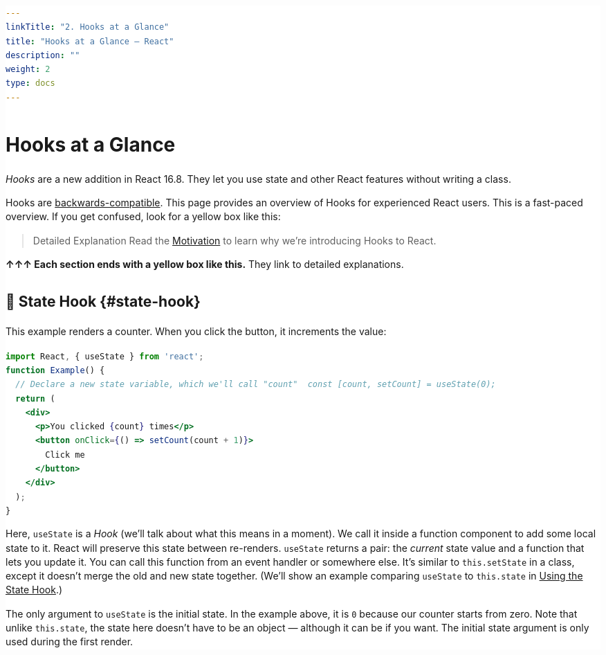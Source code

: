 ```yaml
---
linkTitle: "2. Hooks at a Glance"
title: "Hooks at a Glance – React"
description: ""
weight: 2
type: docs
---
```


# Hooks at a Glance

*Hooks* are a new addition in React 16.8. They let you use state and other React features without writing a class.

Hooks are [backwards-compatible](/react/18.1/hooks/hooks-intro#no-breaking-changes). This page provides an overview of Hooks for experienced React users. This is a fast-paced overview. If you get confused, look for a yellow box like this:

> Detailed Explanation
> Read the [Motivation](/react/18.1/hooks/hooks-intro#motivation) to learn why we’re introducing Hooks to React.
> 

**↑↑↑ Each section ends with a yellow box like this.** They link to detailed explanations.

## 📌 State Hook {#state-hook}

This example renders a counter. When you click the button, it increments the value:

```jsx
import React, { useState } from 'react';
function Example() {
  // Declare a new state variable, which we'll call "count"  const [count, setCount] = useState(0);
  return (
    <div>
      <p>You clicked {count} times</p>
      <button onClick={() => setCount(count + 1)}>
        Click me
      </button>
    </div>
  );
}
```

Here, `useState` is a *Hook* (we’ll talk about what this means in a moment). We call it inside a function component to add some local state to it. React will preserve this state between re-renders. `useState` returns a pair: the *current* state value and a function that lets you update it. You can call this function from an event handler or somewhere else. It’s similar to `this.setState` in a class, except it doesn’t merge the old and new state together. (We’ll show an example comparing `useState` to `this.state` in [Using the State Hook](/react/18.1/hooks/hooks-state).)

The only argument to `useState` is the initial state. In the example above, it is `0` because our counter starts from zero. Note that unlike `this.state`, the state here doesn’t have to be an object — although it can be if you want. The initial state argument is only used during the first render.
